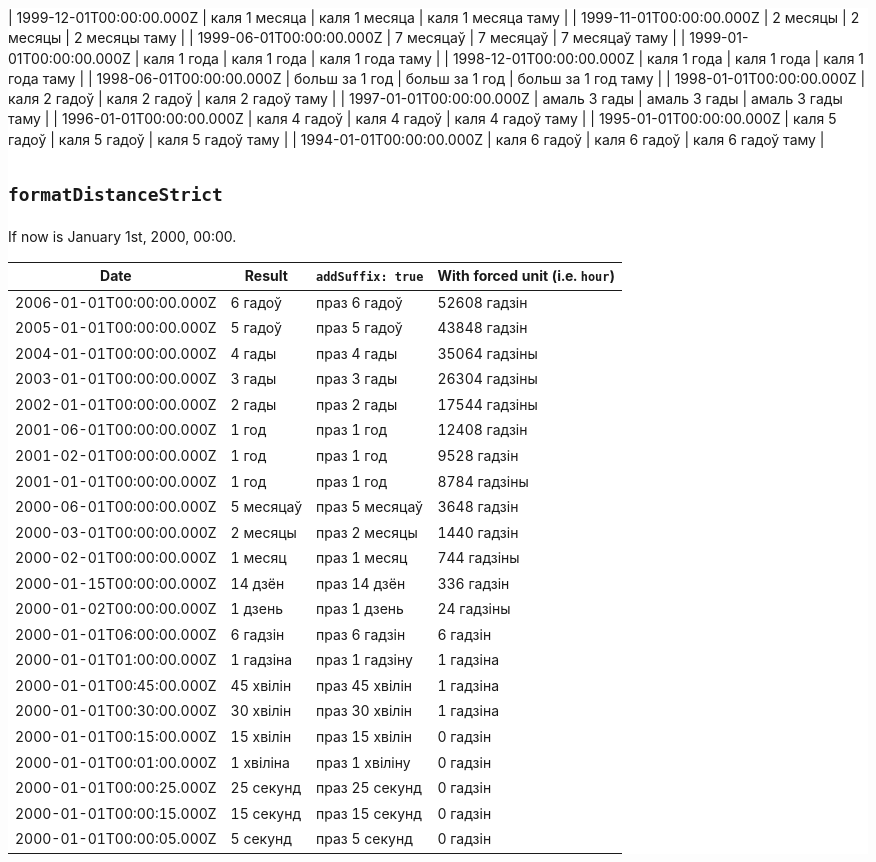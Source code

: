 | 1999-12-01T00:00:00.000Z | каля 1 месяца   | каля 1 месяца          | каля 1 месяца таму       |
| 1999-11-01T00:00:00.000Z | 2 месяцы        | 2 месяцы               | 2 месяцы таму            |
| 1999-06-01T00:00:00.000Z | 7 месяцаў       | 7 месяцаў              | 7 месяцаў таму           |
| 1999-01-01T00:00:00.000Z | каля 1 года     | каля 1 года            | каля 1 года таму         |
| 1998-12-01T00:00:00.000Z | каля 1 года     | каля 1 года            | каля 1 года таму         |
| 1998-06-01T00:00:00.000Z | больш за 1 год  | больш за 1 год         | больш за 1 год таму      |
| 1998-01-01T00:00:00.000Z | каля 2 гадоў    | каля 2 гадоў           | каля 2 гадоў таму        |
| 1997-01-01T00:00:00.000Z | амаль 3 гады    | амаль 3 гады           | амаль 3 гады таму        |
| 1996-01-01T00:00:00.000Z | каля 4 гадоў    | каля 4 гадоў           | каля 4 гадоў таму        |
| 1995-01-01T00:00:00.000Z | каля 5 гадоў    | каля 5 гадоў           | каля 5 гадоў таму        |
| 1994-01-01T00:00:00.000Z | каля 6 гадоў    | каля 6 гадоў           | каля 6 гадоў таму        |

## `formatDistanceStrict`

If now is January 1st, 2000, 00:00.

| Date                     | Result    | `addSuffix: true` | With forced unit (i.e. `hour`) |
| ------------------------ | --------- | ----------------- | ------------------------------ |
| 2006-01-01T00:00:00.000Z | 6 гадоў   | праз 6 гадоў      | 52608 гадзін                   |
| 2005-01-01T00:00:00.000Z | 5 гадоў   | праз 5 гадоў      | 43848 гадзін                   |
| 2004-01-01T00:00:00.000Z | 4 гады    | праз 4 гады       | 35064 гадзіны                  |
| 2003-01-01T00:00:00.000Z | 3 гады    | праз 3 гады       | 26304 гадзіны                  |
| 2002-01-01T00:00:00.000Z | 2 гады    | праз 2 гады       | 17544 гадзіны                  |
| 2001-06-01T00:00:00.000Z | 1 год     | праз 1 год        | 12408 гадзін                   |
| 2001-02-01T00:00:00.000Z | 1 год     | праз 1 год        | 9528 гадзін                    |
| 2001-01-01T00:00:00.000Z | 1 год     | праз 1 год        | 8784 гадзіны                   |
| 2000-06-01T00:00:00.000Z | 5 месяцаў | праз 5 месяцаў    | 3648 гадзін                    |
| 2000-03-01T00:00:00.000Z | 2 месяцы  | праз 2 месяцы     | 1440 гадзін                    |
| 2000-02-01T00:00:00.000Z | 1 месяц   | праз 1 месяц      | 744 гадзіны                    |
| 2000-01-15T00:00:00.000Z | 14 дзён   | праз 14 дзён      | 336 гадзін                     |
| 2000-01-02T00:00:00.000Z | 1 дзень   | праз 1 дзень      | 24 гадзіны                     |
| 2000-01-01T06:00:00.000Z | 6 гадзін  | праз 6 гадзін     | 6 гадзін                       |
| 2000-01-01T01:00:00.000Z | 1 гадзіна | праз 1 гадзіну    | 1 гадзіна                      |
| 2000-01-01T00:45:00.000Z | 45 хвілін | праз 45 хвілін    | 1 гадзіна                      |
| 2000-01-01T00:30:00.000Z | 30 хвілін | праз 30 хвілін    | 1 гадзіна                      |
| 2000-01-01T00:15:00.000Z | 15 хвілін | праз 15 хвілін    | 0 гадзін                       |
| 2000-01-01T00:01:00.000Z | 1 хвіліна | праз 1 хвіліну    | 0 гадзін                       |
| 2000-01-01T00:00:25.000Z | 25 секунд | праз 25 секунд    | 0 гадзін                       |
| 2000-01-01T00:00:15.000Z | 15 секунд | праз 15 секунд    | 0 гадзін                       |
| 2000-01-01T00:00:05.000Z | 5 секунд  | праз 5 секунд     | 0 гадзін                       |
